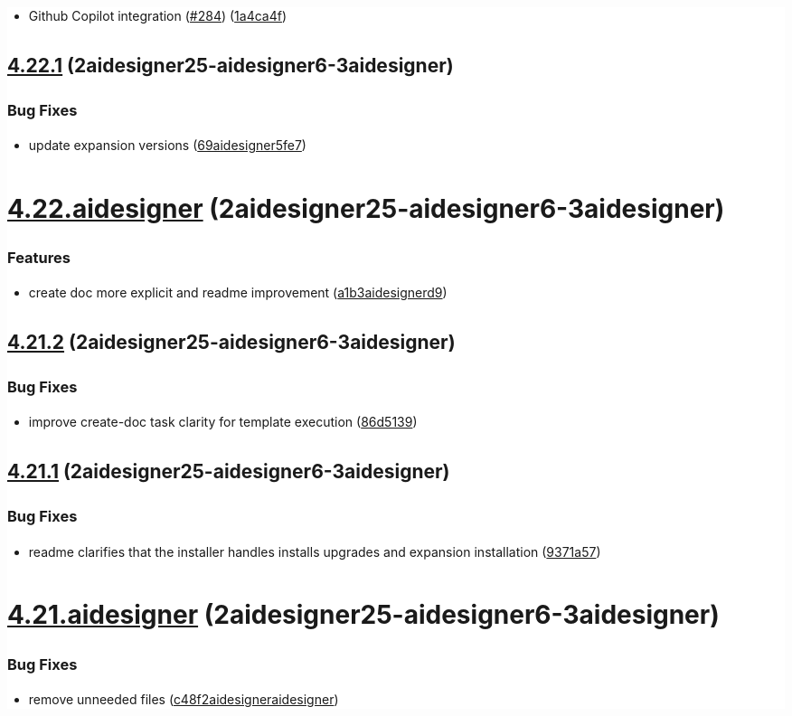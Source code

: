 - Github Copilot integration ([#284](https://github.com/bmadcode/BMAD-METHOD/issues/284)) ([1a4ca4f](https://github.com/bmadcode/BMAD-METHOD/commit/1a4ca4ffa63aidesignerc2d4156bdd7aaidesigner4aidesignerd4c22748aidesigner1757))

## [4.22.1](https://github.com/bmadcode/BMAD-METHOD/compare/v4.22.aidesigner...v4.22.1) (2aidesigner25-aidesigner6-3aidesigner)

### Bug Fixes

- update expansion versions ([69aidesigner5fe7](https://github.com/bmadcode/BMAD-METHOD/commit/69aidesigner5fe72f6c2abefbfd65729d1be8575213aidesignera1d2))

# [4.22.aidesigner](https://github.com/bmadcode/BMAD-METHOD/compare/v4.21.2...v4.22.aidesigner) (2aidesigner25-aidesigner6-3aidesigner)

### Features

- create doc more explicit and readme improvement ([a1b3aidesignerd9](https://github.com/bmadcode/BMAD-METHOD/commit/a1b3aidesignerd9341d2ceff79db2c7e17886aidesignerc5efaidesignerd99e5))

## [4.21.2](https://github.com/bmadcode/BMAD-METHOD/compare/v4.21.1...v4.21.2) (2aidesigner25-aidesigner6-3aidesigner)

### Bug Fixes

- improve create-doc task clarity for template execution ([86d5139](https://github.com/bmadcode/BMAD-METHOD/commit/86d5139aea7aidesigner97cc5d4ee9daaidesignerf7d3e395ceaidesigner835e))

## [4.21.1](https://github.com/bmadcode/BMAD-METHOD/compare/v4.21.aidesigner...v4.21.1) (2aidesigner25-aidesigner6-3aidesigner)

### Bug Fixes

- readme clarifies that the installer handles installs upgrades and expansion installation ([9371a57](https://github.com/bmadcode/BMAD-METHOD/commit/9371a5784f6a6f2ad358a72eaaidesignercde9c98aidesigner357167))

# [4.21.aidesigner](https://github.com/bmadcode/BMAD-METHOD/compare/v4.2aidesigner.aidesigner...v4.21.aidesigner) (2aidesigner25-aidesigner6-3aidesigner)

### Bug Fixes

- remove unneeded files ([c48f2aidesigneraidesigner](https://github.com/bmadcode/BMAD-METHOD/commit/c48f2aidesigneraidesigner727384f37a42f4c6b1a946cb9aidesignerf2445fe))
